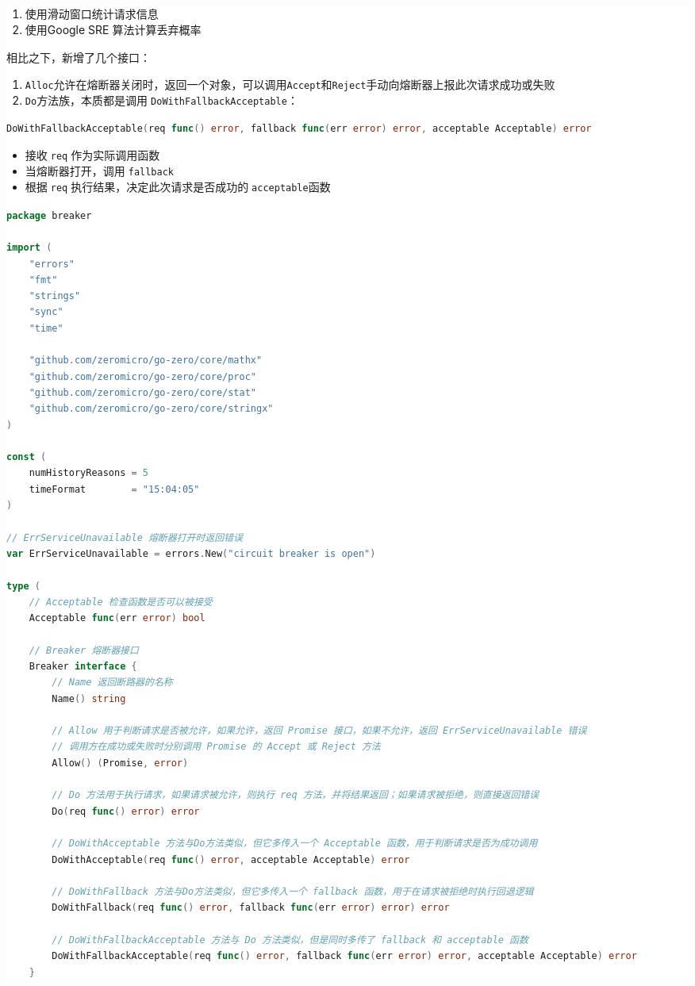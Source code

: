 1. 使用滑动窗口统计请求信息
2. 使用Google SRE 算法计算丢弃概率

相比之下，新增了几个接口：

1. `Alloc`允许在熔断器关闭时，返回一个对象，可以调用`Accept`和`Reject`手动向熔断器上报此次请求成功或失败
2. `Do`方法族，本质都是调用 `DoWithFallbackAcceptable`：
```go
DoWithFallbackAcceptable(req func() error, fallback func(err error) error, acceptable Acceptable) error
```

- 接收 `req` 作为实际调用函数
- 当熔断器打开，调用 `fallback`
- 根据 `req` 执行结果，决定此次请求是否成功的 `acceptable`函数
```go
package breaker

import (
	"errors"
	"fmt"
	"strings"
	"sync"
	"time"

	"github.com/zeromicro/go-zero/core/mathx"
	"github.com/zeromicro/go-zero/core/proc"
	"github.com/zeromicro/go-zero/core/stat"
	"github.com/zeromicro/go-zero/core/stringx"
)

const (
	numHistoryReasons = 5
	timeFormat        = "15:04:05"
)

// ErrServiceUnavailable 熔断器打开时返回错误
var ErrServiceUnavailable = errors.New("circuit breaker is open")

type (
	// Acceptable 检查函数是否可以被接受
	Acceptable func(err error) bool

	// Breaker 熔断器接口
	Breaker interface {
		// Name 返回断路器的名称
		Name() string

		// Allow 用于判断请求是否被允许，如果允许，返回 Promise 接口，如果不允许，返回 ErrServiceUnavailable 错误
		// 调用方在成功或失败时分别调用 Promise 的 Accept 或 Reject 方法
		Allow() (Promise, error)

		// Do 方法用于执行请求，如果请求被允许，则执行 req 方法，并将结果返回；如果请求被拒绝，则直接返回错误
		Do(req func() error) error

		// DoWithAcceptable 方法与Do方法类似，但它多传入一个 Acceptable 函数，用于判断请求是否为成功调用
		DoWithAcceptable(req func() error, acceptable Acceptable) error

		// DoWithFallback 方法与Do方法类似，但它多传入一个 fallback 函数，用于在请求被拒绝时执行回退逻辑
		DoWithFallback(req func() error, fallback func(err error) error) error

		// DoWithFallbackAcceptable 方法与 Do 方法类似，但是同时多传了 fallback 和 acceptable 函数
		DoWithFallbackAcceptable(req func() error, fallback func(err error) error, acceptable Acceptable) error
	}
```